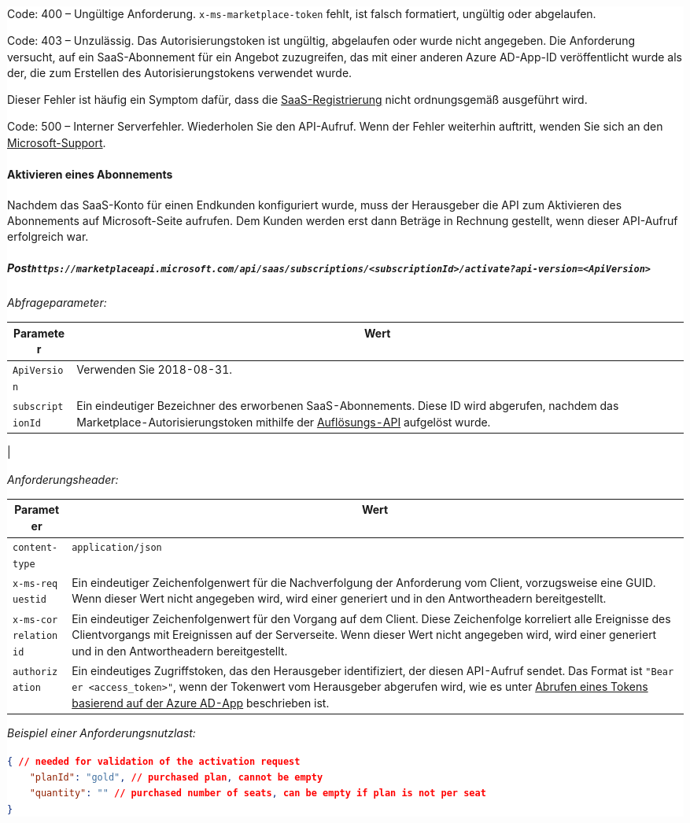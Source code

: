 Code: 400 – Ungültige Anforderung. `x-ms-marketplace-token` fehlt, ist falsch formatiert, ungültig oder abgelaufen.

Code: 403 – Unzulässig. Das Autorisierungstoken ist ungültig, abgelaufen oder wurde nicht angegeben.  Die Anforderung versucht, auf ein SaaS-Abonnement für ein Angebot zuzugreifen, das mit einer anderen Azure AD-App-ID veröffentlicht wurde als der, die zum Erstellen des Autorisierungstokens verwendet wurde.

Dieser Fehler ist häufig ein Symptom dafür, dass die [SaaS-Registrierung](pc-saas-registration.md) nicht ordnungsgemäß ausgeführt wird.

Code: 500 – Interner Serverfehler.  Wiederholen Sie den API-Aufruf.  Wenn der Fehler weiterhin auftritt, wenden Sie sich an den [Microsoft-Support](https://partner.microsoft.com/support/v2/?stage=1).

#### <a name="activate-a-subscription"></a>Aktivieren eines Abonnements

Nachdem das SaaS-Konto für einen Endkunden konfiguriert wurde, muss der Herausgeber die API zum Aktivieren des Abonnements auf Microsoft-Seite aufrufen.  Dem Kunden werden erst dann Beträge in Rechnung gestellt, wenn dieser API-Aufruf erfolgreich war.

##### <a name="posthttpsmarketplaceapimicrosoftcomapisaassubscriptionssubscriptionidactivateapi-versionapiversion"></a>Post`https://marketplaceapi.microsoft.com/api/saas/subscriptions/<subscriptionId>/activate?api-version=<ApiVersion>`

*Abfrageparameter:*

|  Parameter         | Wert             |
|  --------   |  ---------------  |
| `ApiVersion`  |  Verwenden Sie 2018-08-31.   |
| `subscriptionId` | Ein eindeutiger Bezeichner des erworbenen SaaS-Abonnements.  Diese ID wird abgerufen, nachdem das Marketplace-Autorisierungstoken mithilfe der [Auflösungs-API](#resolve-a-purchased-subscription) aufgelöst wurde.
 |

*Anforderungsheader:*

|  Parameter         | Wert             |
|  ---------------   |  ---------------  |
| `content-type`       |  `application/json`  |
| `x-ms-requestid`     |  Ein eindeutiger Zeichenfolgenwert für die Nachverfolgung der Anforderung vom Client, vorzugsweise eine GUID.  Wenn dieser Wert nicht angegeben wird, wird einer generiert und in den Antwortheadern bereitgestellt. |
| `x-ms-correlationid` |  Ein eindeutiger Zeichenfolgenwert für den Vorgang auf dem Client.  Diese Zeichenfolge korreliert alle Ereignisse des Clientvorgangs mit Ereignissen auf der Serverseite.  Wenn dieser Wert nicht angegeben wird, wird einer generiert und in den Antwortheadern bereitgestellt. |
| `authorization`      |  Ein eindeutiges Zugriffstoken, das den Herausgeber identifiziert, der diesen API-Aufruf sendet. Das Format ist `"Bearer <access_token>"`, wenn der Tokenwert vom Herausgeber abgerufen wird, wie es unter [Abrufen eines Tokens basierend auf der Azure AD-App](./pc-saas-registration.md#get-the-token-with-an-http-post) beschrieben ist. |

*Beispiel einer Anforderungsnutzlast:*

```json
{ // needed for validation of the activation request
    "planId": "gold", // purchased plan, cannot be empty
    "quantity": "" // purchased number of seats, can be empty if plan is not per seat
}
```
